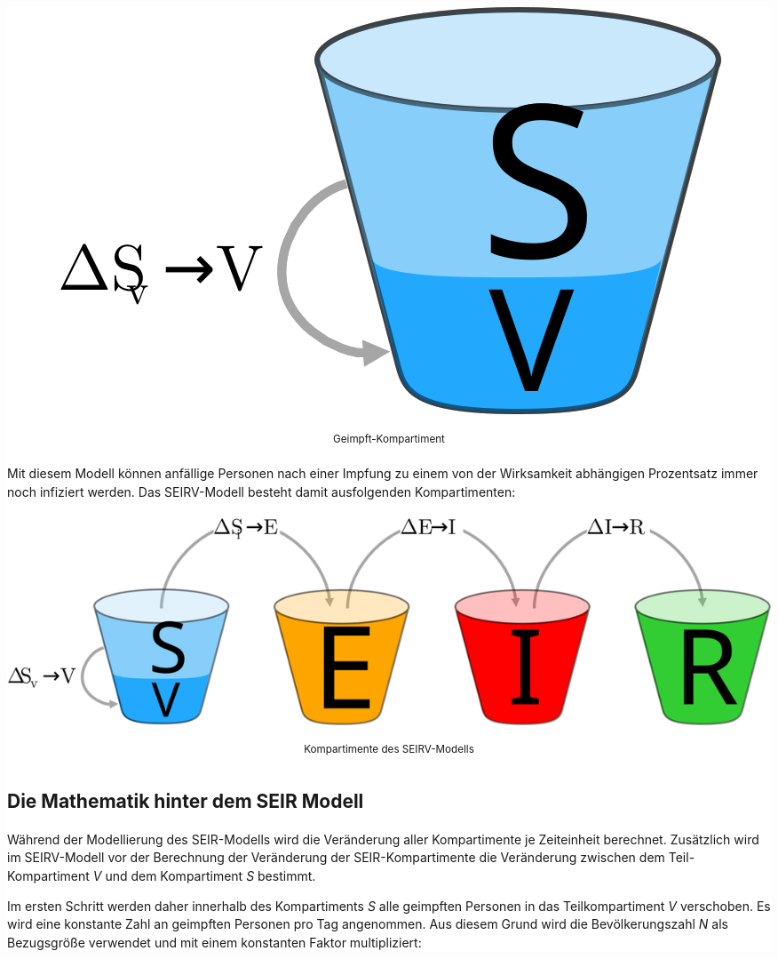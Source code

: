 <p align="center"><img src="images/SV.svg" alt="Geimpft-Kompartiment"></p>
<p align="center"><sup>Geimpft-Kompartiment</sup></p>

Mit diesem Modell können anfällige Personen nach einer Impfung zu einem von der Wirksamkeit abhängigen Prozentsatz immer noch infiziert werden. Das SEIRV-Modell besteht damit ausfolgenden Kompartimenten:

<p align="center"><img src="images/SEIRV.svg" alt="Kompartimente des SEIRV-Modells"></p>
<p align="center"><sup>Kompartimente des SEIRV-Modells</sup></p>

## Die Mathematik hinter dem SEIR Modell
Während der Modellierung des SEIR-Modells wird die Veränderung aller Kompartimente je Zeiteinheit berechnet. Zusätzlich wird im SEIRV-Modell vor der Berechnung der Veränderung der SEIR-Kompartimente die Veränderung zwischen dem Teil-Kompartiment *V* und dem Kompartiment *S* bestimmt.

Im ersten Schritt werden daher innerhalb des Kompartiments *S* alle geimpften Personen in das Teilkompartiment *V* verschoben. Es wird eine konstante Zahl an geimpften Personen pro Tag angenommen. Aus diesem Grund wird die Bevölkerungszahl *N* als Bezugsgröße verwendet und mit einem konstanten Faktor multipliziert:
